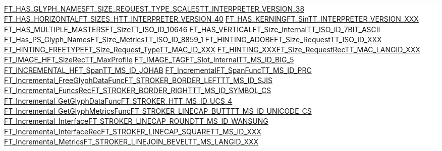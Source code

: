 <tr><td><a href="../ft2-base_interface/index.html#ft_has_glyph_names">FT_HAS_GLYPH_NAMES</a></td><td><a href="../ft2-base_interface/index.html#ft_size_request_type">FT_SIZE_REQUEST_TYPE_SCALES</a></td><td><a href="../ft2-properties/index.html#tt_interpreter_version_xxx">TT_INTERPRETER_VERSION_38</a></td></tr>
<tr><td><a href="../ft2-base_interface/index.html#ft_has_horizontal">FT_HAS_HORIZONTAL</a></td><td><a href="../ft2-header_file_macros/index.html#ft_sizes_h">FT_SIZES_H</a></td><td><a href="../ft2-properties/index.html#tt_interpreter_version_xxx">TT_INTERPRETER_VERSION_40</a></td></tr>
<tr><td><a href="../ft2-base_interface/index.html#ft_has_kerning">FT_HAS_KERNING</a></td><td><a href="../ft2-computations/index.html#ft_sin">FT_Sin</a></td><td><a href="../ft2-properties/index.html#tt_interpreter_version_xxx">TT_INTERPRETER_VERSION_XXX</a></td></tr>
<tr><td><a href="../ft2-base_interface/index.html#ft_has_multiple_masters">FT_HAS_MULTIPLE_MASTERS</a></td><td><a href="../ft2-base_interface/index.html#ft_size">FT_Size</a></td><td><a href="../ft2-truetype_tables/index.html#tt_iso_id_xxx">TT_ISO_ID_10646</a></td></tr>
<tr><td><a href="../ft2-base_interface/index.html#ft_has_vertical">FT_HAS_VERTICAL</a></td><td><a href="../ft2-base_interface/index.html#ft_size_internal">FT_Size_Internal</a></td><td><a href="../ft2-truetype_tables/index.html#tt_iso_id_xxx">TT_ISO_ID_7BIT_ASCII</a></td></tr>
<tr><td><a href="../ft2-type1_tables/index.html#ft_has_ps_glyph_names">FT_Has_PS_Glyph_Names</a></td><td><a href="../ft2-base_interface/index.html#ft_size_metrics">FT_Size_Metrics</a></td><td><a href="../ft2-truetype_tables/index.html#tt_iso_id_xxx">TT_ISO_ID_8859_1</a></td></tr>
<tr><td><a href="../ft2-properties/index.html#ft_hinting_xxx">FT_HINTING_ADOBE</a></td><td><a href="../ft2-base_interface/index.html#ft_size_request">FT_Size_Request</a></td><td><a href="../ft2-truetype_tables/index.html#tt_iso_id_xxx">TT_ISO_ID_XXX</a></td></tr>
<tr><td><a href="../ft2-properties/index.html#ft_hinting_xxx">FT_HINTING_FREETYPE</a></td><td><a href="../ft2-base_interface/index.html#ft_size_request_type">FT_Size_Request_Type</a></td><td><a href="../ft2-truetype_tables/index.html#tt_mac_id_xxx">TT_MAC_ID_XXX</a></td></tr>
<tr><td><a href="../ft2-properties/index.html#ft_hinting_xxx">FT_HINTING_XXX</a></td><td><a href="../ft2-base_interface/index.html#ft_size_requestrec">FT_Size_RequestRec</a></td><td><a href="../ft2-truetype_tables/index.html#tt_mac_langid_xxx">TT_MAC_LANGID_XXX</a></td></tr>
<tr><td><a href="../ft2-header_file_macros/index.html#ft_image_h">FT_IMAGE_H</a></td><td><a href="../ft2-base_interface/index.html#ft_sizerec">FT_SizeRec</a></td><td><a href="../ft2-truetype_tables/index.html#tt_maxprofile">TT_MaxProfile</a></td></tr>
<tr><td><a href="../ft2-basic_types/index.html#ft_image_tag">FT_IMAGE_TAG</a></td><td><a href="../ft2-base_interface/index.html#ft_slot_internal">FT_Slot_Internal</a></td><td><a href="../ft2-truetype_tables/index.html#tt_ms_id_xxx">TT_MS_ID_BIG_5</a></td></tr>
<tr><td><a href="../ft2-header_file_macros/index.html#ft_incremental_h">FT_INCREMENTAL_H</a></td><td><a href="../ft2-raster/index.html#ft_span">FT_Span</a></td><td><a href="../ft2-truetype_tables/index.html#tt_ms_id_xxx">TT_MS_ID_JOHAB</a></td></tr>
<tr><td><a href="../ft2-incremental/index.html#ft_incremental">FT_Incremental</a></td><td><a href="../ft2-raster/index.html#ft_spanfunc">FT_SpanFunc</a></td><td><a href="../ft2-truetype_tables/index.html#tt_ms_id_xxx">TT_MS_ID_PRC</a></td></tr>
<tr><td><a href="../ft2-incremental/index.html#ft_incremental_freeglyphdatafunc">FT_Incremental_FreeGlyphDataFunc</a></td><td><a href="../ft2-glyph_stroker/index.html#ft_strokerborder">FT_STROKER_BORDER_LEFT</a></td><td><a href="../ft2-truetype_tables/index.html#tt_ms_id_xxx">TT_MS_ID_SJIS</a></td></tr>
<tr><td><a href="../ft2-incremental/index.html#ft_incremental_funcsrec">FT_Incremental_FuncsRec</a></td><td><a href="../ft2-glyph_stroker/index.html#ft_strokerborder">FT_STROKER_BORDER_RIGHT</a></td><td><a href="../ft2-truetype_tables/index.html#tt_ms_id_xxx">TT_MS_ID_SYMBOL_CS</a></td></tr>
<tr><td><a href="../ft2-incremental/index.html#ft_incremental_getglyphdatafunc">FT_Incremental_GetGlyphDataFunc</a></td><td><a href="../ft2-header_file_macros/index.html#ft_stroker_h">FT_STROKER_H</a></td><td><a href="../ft2-truetype_tables/index.html#tt_ms_id_xxx">TT_MS_ID_UCS_4</a></td></tr>
<tr><td><a href="../ft2-incremental/index.html#ft_incremental_getglyphmetricsfunc">FT_Incremental_GetGlyphMetricsFunc</a></td><td><a href="../ft2-glyph_stroker/index.html#ft_stroker_linecap">FT_STROKER_LINECAP_BUTT</a></td><td><a href="../ft2-truetype_tables/index.html#tt_ms_id_xxx">TT_MS_ID_UNICODE_CS</a></td></tr>
<tr><td><a href="../ft2-incremental/index.html#ft_incremental_interface">FT_Incremental_Interface</a></td><td><a href="../ft2-glyph_stroker/index.html#ft_stroker_linecap">FT_STROKER_LINECAP_ROUND</a></td><td><a href="../ft2-truetype_tables/index.html#tt_ms_id_xxx">TT_MS_ID_WANSUNG</a></td></tr>
<tr><td><a href="../ft2-incremental/index.html#ft_incremental_interfacerec">FT_Incremental_InterfaceRec</a></td><td><a href="../ft2-glyph_stroker/index.html#ft_stroker_linecap">FT_STROKER_LINECAP_SQUARE</a></td><td><a href="../ft2-truetype_tables/index.html#tt_ms_id_xxx">TT_MS_ID_XXX</a></td></tr>
<tr><td><a href="../ft2-incremental/index.html#ft_incremental_metrics">FT_Incremental_Metrics</a></td><td><a href="../ft2-glyph_stroker/index.html#ft_stroker_linejoin">FT_STROKER_LINEJOIN_BEVEL</a></td><td><a href="../ft2-truetype_tables/index.html#tt_ms_langid_xxx">TT_MS_LANGID_XXX</a></td></tr>